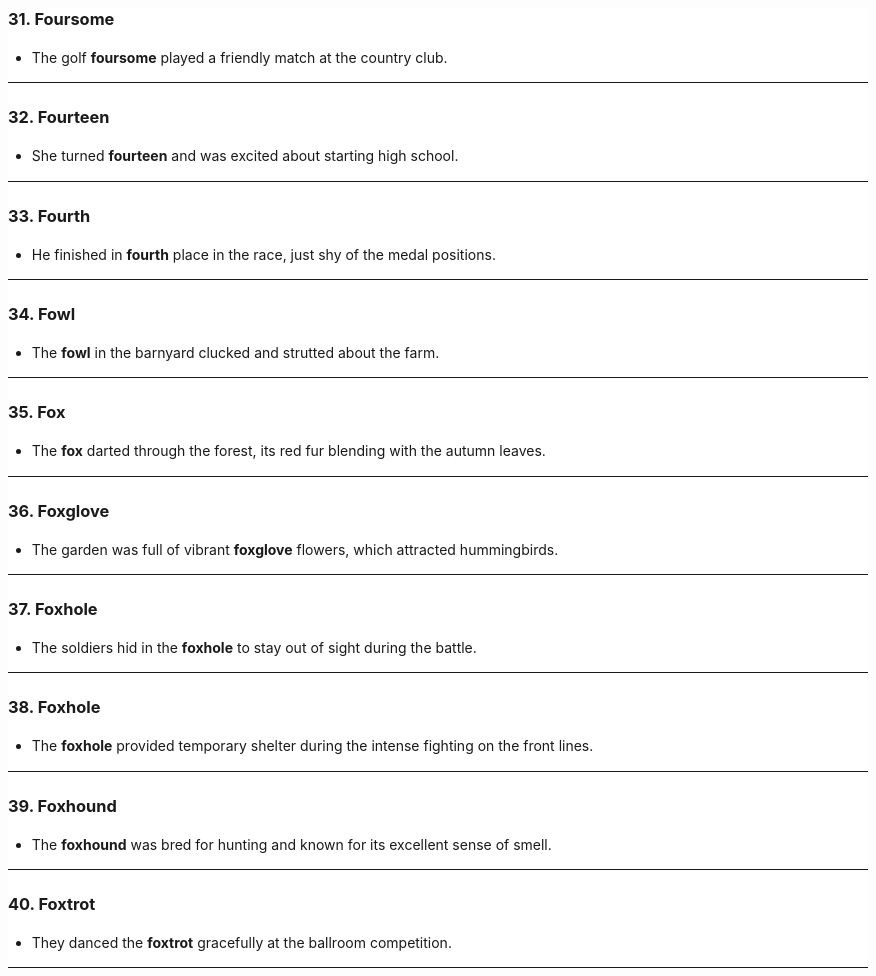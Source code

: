 
### 31. **Foursome**  
- The golf **foursome** played a friendly match at the country club.  

---

### 32. **Fourteen**  
- She turned **fourteen** and was excited about starting high school.  

---

### 33. **Fourth**  
- He finished in **fourth** place in the race, just shy of the medal positions.  

---

### 34. **Fowl**  
- The **fowl** in the barnyard clucked and strutted about the farm.  

---

### 35. **Fox**  
- The **fox** darted through the forest, its red fur blending with the autumn leaves.  

---

### 36. **Foxglove**  
- The garden was full of vibrant **foxglove** flowers, which attracted hummingbirds.  

---

### 37. **Foxhole**  
- The soldiers hid in the **foxhole** to stay out of sight during the battle.  

---

### 38. **Foxhole**  
- The **foxhole** provided temporary shelter during the intense fighting on the front lines.  

---

### 39. **Foxhound**  
- The **foxhound** was bred for hunting and known for its excellent sense of smell.  

---

### 40. **Foxtrot**  
- They danced the **foxtrot** gracefully at the ballroom competition.  

---
